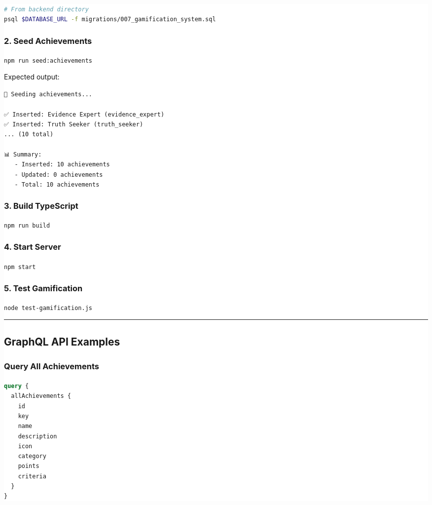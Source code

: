 ```bash
# From backend directory
psql $DATABASE_URL -f migrations/007_gamification_system.sql
```

### 2. Seed Achievements

```bash
npm run seed:achievements
```

Expected output:
```
🌱 Seeding achievements...

✅ Inserted: Evidence Expert (evidence_expert)
✅ Inserted: Truth Seeker (truth_seeker)
... (10 total)

📊 Summary:
   - Inserted: 10 achievements
   - Updated: 0 achievements
   - Total: 10 achievements
```

### 3. Build TypeScript

```bash
npm run build
```

### 4. Start Server

```bash
npm start
```

### 5. Test Gamification

```bash
node test-gamification.js
```

---

## GraphQL API Examples

### Query All Achievements

```graphql
query {
  allAchievements {
    id
    key
    name
    description
    icon
    category
    points
    criteria
  }
}
```
